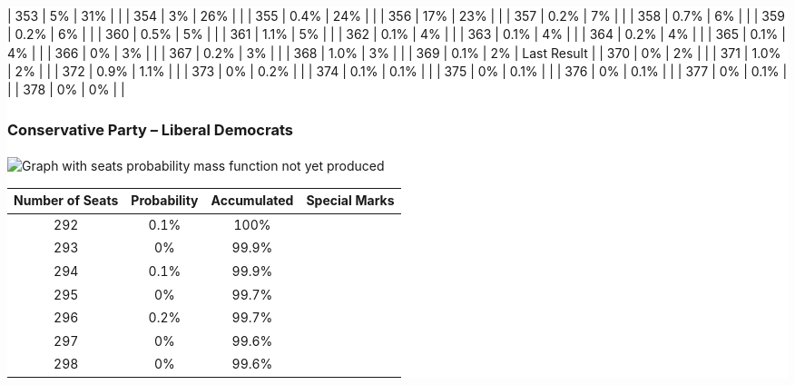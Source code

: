 | 353 | 5% | 31% |  |
| 354 | 3% | 26% |  |
| 355 | 0.4% | 24% |  |
| 356 | 17% | 23% |  |
| 357 | 0.2% | 7% |  |
| 358 | 0.7% | 6% |  |
| 359 | 0.2% | 6% |  |
| 360 | 0.5% | 5% |  |
| 361 | 1.1% | 5% |  |
| 362 | 0.1% | 4% |  |
| 363 | 0.1% | 4% |  |
| 364 | 0.2% | 4% |  |
| 365 | 0.1% | 4% |  |
| 366 | 0% | 3% |  |
| 367 | 0.2% | 3% |  |
| 368 | 1.0% | 3% |  |
| 369 | 0.1% | 2% | Last Result |
| 370 | 0% | 2% |  |
| 371 | 1.0% | 2% |  |
| 372 | 0.9% | 1.1% |  |
| 373 | 0% | 0.2% |  |
| 374 | 0.1% | 0.1% |  |
| 375 | 0% | 0.1% |  |
| 376 | 0% | 0.1% |  |
| 377 | 0% | 0.1% |  |
| 378 | 0% | 0% |  |

### Conservative Party – Liberal Democrats

![Graph with seats probability mass function not yet produced](2021-05-28-Opinium-coalitions-seats-pmf-con–libdem.png "Seats Probability Mass Function")

| Number of Seats | Probability | Accumulated | Special Marks |
|:---------------:|:-----------:|:-----------:|:-------------:|
| 292 | 0.1% | 100% |  |
| 293 | 0% | 99.9% |  |
| 294 | 0.1% | 99.9% |  |
| 295 | 0% | 99.7% |  |
| 296 | 0.2% | 99.7% |  |
| 297 | 0% | 99.6% |  |
| 298 | 0% | 99.6% |  |